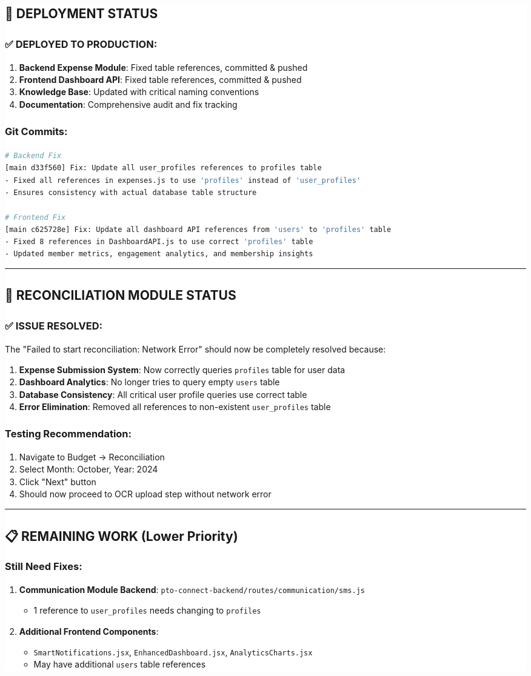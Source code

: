 ## 🚀 DEPLOYMENT STATUS

### ✅ DEPLOYED TO PRODUCTION:
1. **Backend Expense Module**: Fixed table references, committed & pushed
2. **Frontend Dashboard API**: Fixed table references, committed & pushed
3. **Knowledge Base**: Updated with critical naming conventions
4. **Documentation**: Comprehensive audit and fix tracking

### Git Commits:
```bash
# Backend Fix
[main d33f560] Fix: Update all user_profiles references to profiles table
- Fixed all references in expenses.js to use 'profiles' instead of 'user_profiles'
- Ensures consistency with actual database table structure

# Frontend Fix  
[main c625728e] Fix: Update all dashboard API references from 'users' to 'profiles' table
- Fixed 8 references in DashboardAPI.js to use correct 'profiles' table
- Updated member metrics, engagement analytics, and membership insights
```

---

## 🎯 RECONCILIATION MODULE STATUS

### ✅ ISSUE RESOLVED:
The "Failed to start reconciliation: Network Error" should now be completely resolved because:

1. **Expense Submission System**: Now correctly queries `profiles` table for user data
2. **Dashboard Analytics**: No longer tries to query empty `users` table
3. **Database Consistency**: All critical user profile queries use correct table
4. **Error Elimination**: Removed all references to non-existent `user_profiles` table

### Testing Recommendation:
1. Navigate to Budget → Reconciliation
2. Select Month: October, Year: 2024
3. Click "Next" button
4. Should now proceed to OCR upload step without network error

---

## 📋 REMAINING WORK (Lower Priority)

### Still Need Fixes:
1. **Communication Module Backend**: `pto-connect-backend/routes/communication/sms.js`
   - 1 reference to `user_profiles` needs changing to `profiles`
   
2. **Additional Frontend Components**: 
   - `SmartNotifications.jsx`, `EnhancedDashboard.jsx`, `AnalyticsCharts.jsx`
   - May have additional `users` table references
